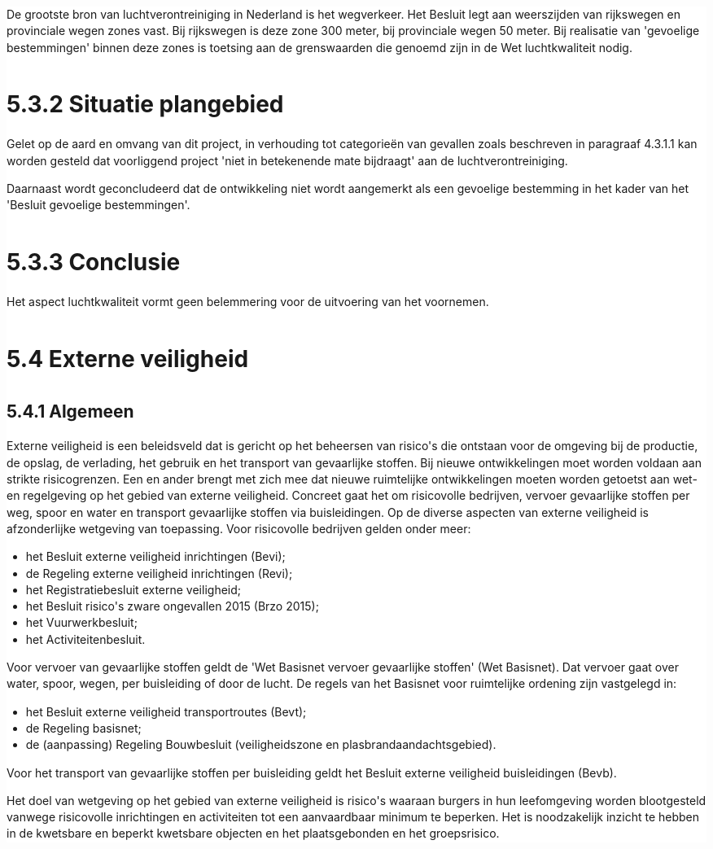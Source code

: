 De grootste bron van luchtverontreiniging in Nederland is het wegverkeer. Het Besluit legt aan weerszijden van rijkswegen en provinciale wegen zones vast. Bij rijkswegen is deze zone 300 meter, bij provinciale wegen 50 meter. Bij realisatie van 'gevoelige bestemmingen' binnen deze zones is toetsing aan de grenswaarden die genoemd zijn in de Wet luchtkwaliteit nodig.

# **5.3.2 Situatie plangebied**

Gelet op de aard en omvang van dit project, in verhouding tot categorieën van gevallen zoals beschreven in paragraaf 4.3.1.1 kan worden gesteld dat voorliggend project 'niet in betekenende mate bijdraagt' aan de luchtverontreiniging.

Daarnaast wordt geconcludeerd dat de ontwikkeling niet wordt aangemerkt als een gevoelige bestemming in het kader van het 'Besluit gevoelige bestemmingen'.

# **5.3.3 Conclusie**

<span id="page-29-0"></span>Het aspect luchtkwaliteit vormt geen belemmering voor de uitvoering van het voornemen.

# **5.4 Externe veiligheid**

## **5.4.1 Algemeen**

Externe veiligheid is een beleidsveld dat is gericht op het beheersen van risico's die ontstaan voor de omgeving bij de productie, de opslag, de verlading, het gebruik en het transport van gevaarlijke stoffen. Bij nieuwe ontwikkelingen moet worden voldaan aan strikte risicogrenzen. Een en ander brengt met zich mee dat nieuwe ruimtelijke ontwikkelingen moeten worden getoetst aan wet- en regelgeving op het gebied van externe veiligheid. Concreet gaat het om risicovolle bedrijven, vervoer gevaarlijke stoffen per weg, spoor en water en transport gevaarlijke stoffen via buisleidingen. Op de diverse aspecten van externe veiligheid is afzonderlijke wetgeving van toepassing. Voor risicovolle bedrijven gelden onder meer:

- het Besluit externe veiligheid inrichtingen (Bevi);
- de Regeling externe veiligheid inrichtingen (Revi);
- het Registratiebesluit externe veiligheid;
- het Besluit risico's zware ongevallen 2015 (Brzo 2015);
- het Vuurwerkbesluit;
- het Activiteitenbesluit.

Voor vervoer van gevaarlijke stoffen geldt de 'Wet Basisnet vervoer gevaarlijke stoffen' (Wet Basisnet). Dat vervoer gaat over water, spoor, wegen, per buisleiding of door de lucht. De regels van het Basisnet voor ruimtelijke ordening zijn vastgelegd in:

- het Besluit externe veiligheid transportroutes (Bevt);
- de Regeling basisnet;
- de (aanpassing) Regeling Bouwbesluit (veiligheidszone en plasbrandaandachtsgebied).

Voor het transport van gevaarlijke stoffen per buisleiding geldt het Besluit externe veiligheid buisleidingen (Bevb).

Het doel van wetgeving op het gebied van externe veiligheid is risico's waaraan burgers in hun leefomgeving worden blootgesteld vanwege risicovolle inrichtingen en activiteiten tot een aanvaardbaar minimum te beperken. Het is noodzakelijk inzicht te hebben in de kwetsbare en beperkt kwetsbare objecten en het plaatsgebonden en het groepsrisico.
